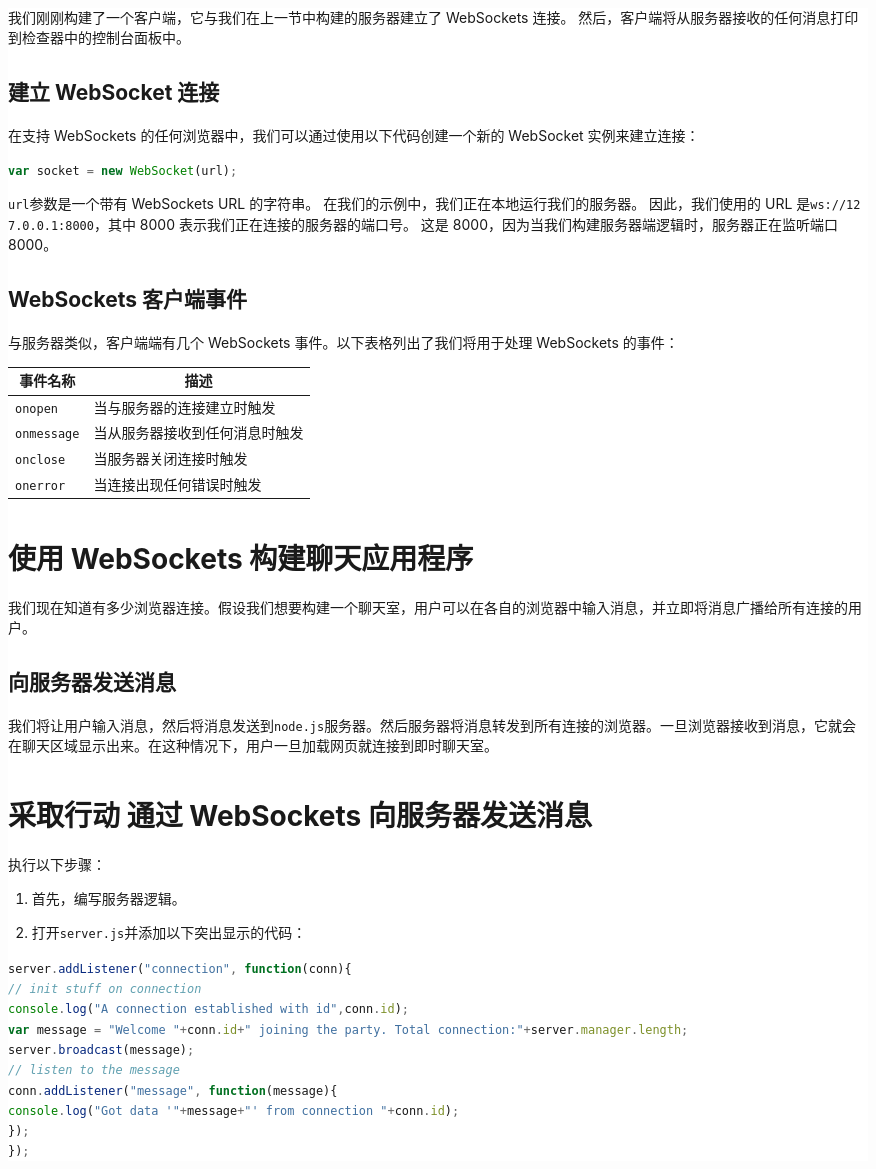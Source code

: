 我们刚刚构建了一个客户端，它与我们在上一节中构建的服务器建立了 WebSockets 连接。 然后，客户端将从服务器接收的任何消息打印到检查器中的控制台面板中。

## 建立 WebSocket 连接

在支持 WebSockets 的任何浏览器中，我们可以通过使用以下代码创建一个新的 WebSocket 实例来建立连接：

```js
var socket = new WebSocket(url);

```

`url`参数是一个带有 WebSockets URL 的字符串。 在我们的示例中，我们正在本地运行我们的服务器。 因此，我们使用的 URL 是`ws://127.0.0.1:8000`，其中 8000 表示我们正在连接的服务器的端口号。 这是 8000，因为当我们构建服务器端逻辑时，服务器正在监听端口 8000。

## WebSockets 客户端事件

与服务器类似，客户端端有几个 WebSockets 事件。以下表格列出了我们将用于处理 WebSockets 的事件：

| 事件名称 | 描述 |
| --- | --- |
| `onopen` | 当与服务器的连接建立时触发 |
| `onmessage` | 当从服务器接收到任何消息时触发 |
| `onclose` | 当服务器关闭连接时触发 |
| `onerror` | 当连接出现任何错误时触发 |

# 使用 WebSockets 构建聊天应用程序

我们现在知道有多少浏览器连接。假设我们想要构建一个聊天室，用户可以在各自的浏览器中输入消息，并立即将消息广播给所有连接的用户。

## 向服务器发送消息

我们将让用户输入消息，然后将消息发送到`node.js`服务器。然后服务器将消息转发到所有连接的浏览器。一旦浏览器接收到消息，它就会在聊天区域显示出来。在这种情况下，用户一旦加载网页就连接到即时聊天室。

# 采取行动 通过 WebSockets 向服务器发送消息

执行以下步骤：

1.  首先，编写服务器逻辑。

1.  打开`server.js`并添加以下突出显示的代码：

```js
server.addListener("connection", function(conn){
// init stuff on connection
console.log("A connection established with id",conn.id);
var message = "Welcome "+conn.id+" joining the party. Total connection:"+server.manager.length;
server.broadcast(message);
// listen to the message
conn.addListener("message", function(message){
console.log("Got data '"+message+"' from connection "+conn.id);
});
});

```
